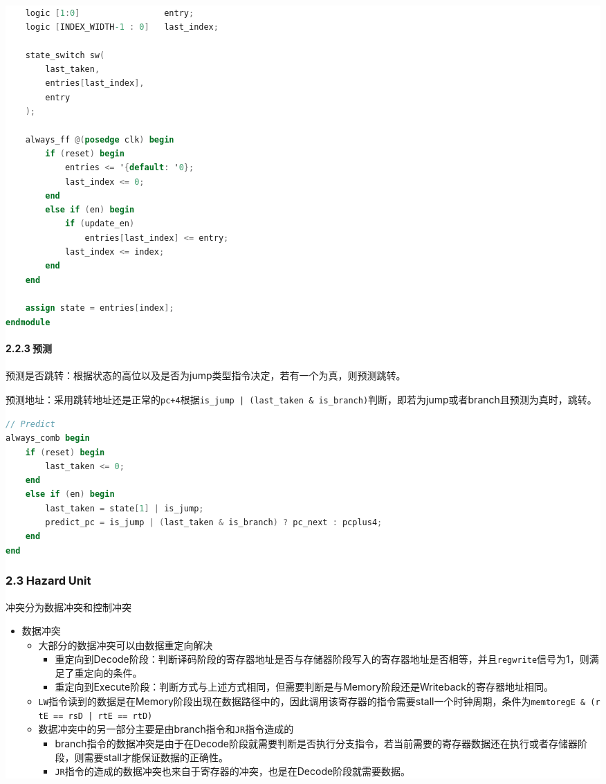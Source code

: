 ```verilog
    logic [1:0]                 entry;
    logic [INDEX_WIDTH-1 : 0]   last_index;

    state_switch sw(
        last_taken,
        entries[last_index],
        entry
    );

    always_ff @(posedge clk) begin
        if (reset) begin
            entries <= '{default: '0};
            last_index <= 0;
        end
        else if (en) begin
            if (update_en)
                entries[last_index] <= entry;
            last_index <= index;
        end
    end

    assign state = entries[index];
endmodule
```

#### 2.2.3 预测

预测是否跳转：根据状态的高位以及是否为jump类型指令决定，若有一个为真，则预测跳转。

预测地址：采用跳转地址还是正常的`pc+4`根据`is_jump | (last_taken & is_branch)`判断，即若为jump或者branch且预测为真时，跳转。

```verilog
// Predict
always_comb begin
    if (reset) begin
        last_taken <= 0;
    end
    else if (en) begin
        last_taken = state[1] | is_jump;
        predict_pc = is_jump | (last_taken & is_branch) ? pc_next : pcplus4;
    end
end
```

### 2.3 Hazard Unit

冲突分为数据冲突和控制冲突

- 数据冲突
  - 大部分的数据冲突可以由数据重定向解决
    - 重定向到Decode阶段：判断译码阶段的寄存器地址是否与存储器阶段写入的寄存器地址是否相等，并且`regwrite`信号为1，则满足了重定向的条件。
    - 重定向到Execute阶段：判断方式与上述方式相同，但需要判断是与Memory阶段还是Writeback的寄存器地址相同。
  - `LW`指令读到的数据是在Memory阶段出现在数据路径中的，因此调用该寄存器的指令需要stall一个时钟周期，条件为`memtoregE & (rtE == rsD | rtE == rtD)`
  - 数据冲突中的另一部分主要是由branch指令和`JR`指令造成的
    - branch指令的数据冲突是由于在Decode阶段就需要判断是否执行分支指令，若当前需要的寄存器数据还在执行或者存储器阶段，则需要stall才能保证数据的正确性。
    - `JR`指令的造成的数据冲突也来自于寄存器的冲突，也是在Decode阶段就需要数据。
